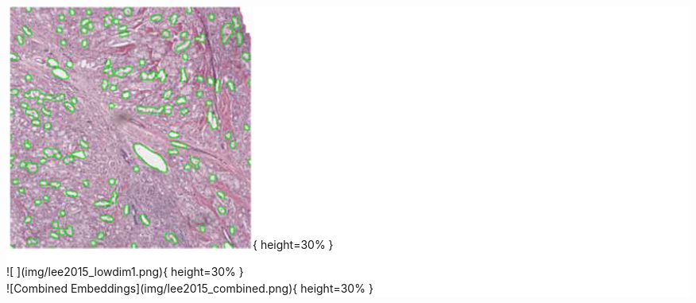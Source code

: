 ![Quantitative Histology](img/lee2015_quanthisto.png){ height=30% }
</div>
<div style="grid-row: 1;">
![&nbsp;](img/lee2015_lowdim1.png){ height=30% }
</div>
<div style="grid-row: 1 / span 2;vertical-align: middle;">
![Combined Embeddings](img/lee2015_combined.png){ height=30% }